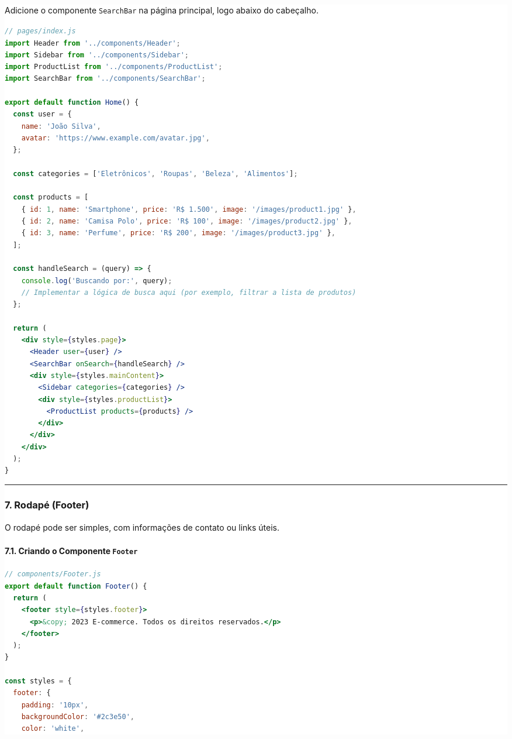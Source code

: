 Adicione o componente `SearchBar` na página principal, logo abaixo do cabeçalho.

```jsx
// pages/index.js
import Header from '../components/Header';
import Sidebar from '../components/Sidebar';
import ProductList from '../components/ProductList';
import SearchBar from '../components/SearchBar';

export default function Home() {
  const user = {
    name: 'João Silva',
    avatar: 'https://www.example.com/avatar.jpg',
  };

  const categories = ['Eletrônicos', 'Roupas', 'Beleza', 'Alimentos'];

  const products = [
    { id: 1, name: 'Smartphone', price: 'R$ 1.500', image: '/images/product1.jpg' },
    { id: 2, name: 'Camisa Polo', price: 'R$ 100', image: '/images/product2.jpg' },
    { id: 3, name: 'Perfume', price: 'R$ 200', image: '/images/product3.jpg' },
  ];

  const handleSearch = (query) => {
    console.log('Buscando por:', query);
    // Implementar a lógica de busca aqui (por exemplo, filtrar a lista de produtos)
  };

  return (
    <div style={styles.page}>
      <Header user={user} />
      <SearchBar onSearch={handleSearch} />
      <div style={styles.mainContent}>
        <Sidebar categories={categories} />
        <div style={styles.productList}>
          <ProductList products={products} />
        </div>
      </div>
    </div>
  );
}
```

------

### 7. **Rodapé (Footer)**

O rodapé pode ser simples, com informações de contato ou links úteis.

#### 7.1. Criando o Componente `Footer`

```jsx
// components/Footer.js
export default function Footer() {
  return (
    <footer style={styles.footer}>
      <p>&copy; 2023 E-commerce. Todos os direitos reservados.</p>
    </footer>
  );
}

const styles = {
  footer: {
    padding: '10px',
    backgroundColor: '#2c3e50',
    color: 'white',
```